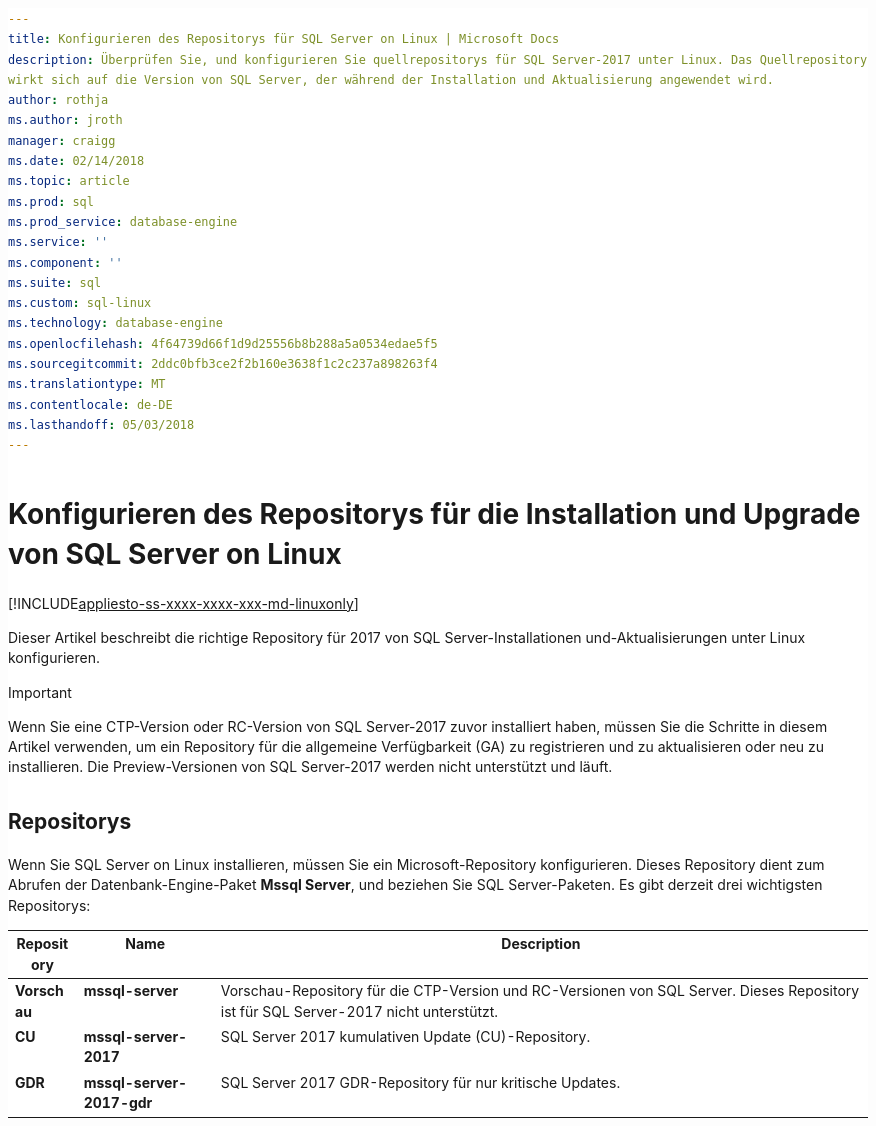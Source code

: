 ```yaml
---
title: Konfigurieren des Repositorys für SQL Server on Linux | Microsoft Docs
description: Überprüfen Sie, und konfigurieren Sie quellrepositorys für SQL Server-2017 unter Linux. Das Quellrepository wirkt sich auf die Version von SQL Server, der während der Installation und Aktualisierung angewendet wird.
author: rothja
ms.author: jroth
manager: craigg
ms.date: 02/14/2018
ms.topic: article
ms.prod: sql
ms.prod_service: database-engine
ms.service: ''
ms.component: ''
ms.suite: sql
ms.custom: sql-linux
ms.technology: database-engine
ms.openlocfilehash: 4f64739d66f1d9d25556b8b288a5a0534edae5f5
ms.sourcegitcommit: 2ddc0bfb3ce2f2b160e3638f1c2c237a898263f4
ms.translationtype: MT
ms.contentlocale: de-DE
ms.lasthandoff: 05/03/2018
---
```

# <a name="configure-repositories-for-installing-and-upgrading-sql-server-on-linux"></a>Konfigurieren des Repositorys für die Installation und Upgrade von SQL Server on Linux

[!INCLUDE[appliesto-ss-xxxx-xxxx-xxx-md-linuxonly](../includes/appliesto-ss-xxxx-xxxx-xxx-md-linuxonly.md)]

Dieser Artikel beschreibt die richtige Repository für 2017 von SQL Server-Installationen und-Aktualisierungen unter Linux konfigurieren.

> [!IMPORTANT]
> Wenn Sie eine CTP-Version oder RC-Version von SQL Server-2017 zuvor installiert haben, müssen Sie die Schritte in diesem Artikel verwenden, um ein Repository für die allgemeine Verfügbarkeit (GA) zu registrieren und zu aktualisieren oder neu zu installieren. Die Preview-Versionen von SQL Server-2017 werden nicht unterstützt und läuft.

## <a id="repositories"></a> Repositorys

Wenn Sie SQL Server on Linux installieren, müssen Sie ein Microsoft-Repository konfigurieren. Dieses Repository dient zum Abrufen der Datenbank-Engine-Paket **Mssql Server**, und beziehen Sie SQL Server-Paketen. Es gibt derzeit drei wichtigsten Repositorys:

| Repository | Name | Description |
|---|---|---|
| **Vorschau** | **mssql-server** | Vorschau-Repository für die CTP-Version und RC-Versionen von SQL Server. Dieses Repository ist für SQL Server-2017 nicht unterstützt. |
| **CU** | **mssql-server-2017** | SQL Server 2017 kumulativen Update (CU)-Repository. |
| **GDR** | **mssql-server-2017-gdr** | SQL Server 2017 GDR-Repository für nur kritische Updates. |

